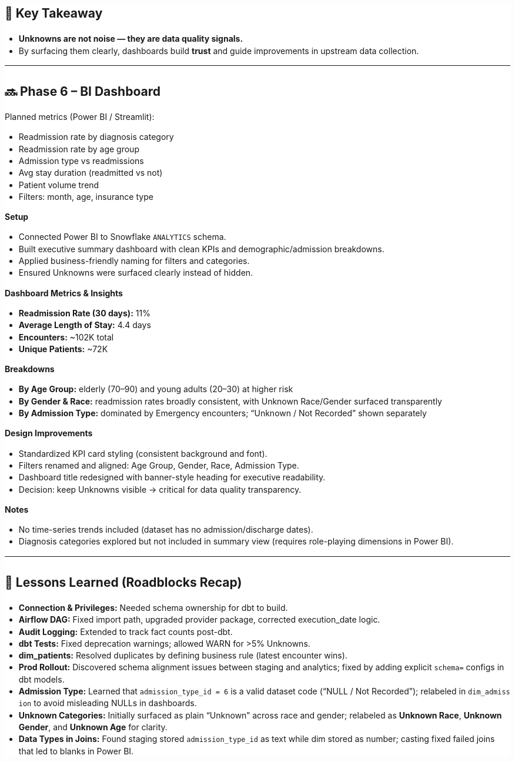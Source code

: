 
## 📌 Key Takeaway
- **Unknowns are not noise — they are data quality signals.**  
- By surfacing them clearly, dashboards build **trust** and guide improvements in upstream data collection.  

---

## 🔜 Phase 6 – BI Dashboard
Planned metrics (Power BI / Streamlit):
- Readmission rate by diagnosis category
- Readmission rate by age group
- Admission type vs readmissions
- Avg stay duration (readmitted vs not)
- Patient volume trend
- Filters: month, age, insurance type


**Setup**
- Connected Power BI to Snowflake `ANALYTICS` schema.  
- Built executive summary dashboard with clean KPIs and demographic/admission breakdowns.  
- Applied business-friendly naming for filters and categories.  
- Ensured Unknowns were surfaced clearly instead of hidden.  

**Dashboard Metrics & Insights**
- **Readmission Rate (30 days):** 11%  
- **Average Length of Stay:** 4.4 days  
- **Encounters:** ~102K total  
- **Unique Patients:** ~72K  

**Breakdowns**
- **By Age Group:** elderly (70–90) and young adults (20–30) at higher risk  
- **By Gender & Race:** readmission rates broadly consistent, with Unknown Race/Gender surfaced transparently  
- **By Admission Type:** dominated by Emergency encounters; “Unknown / Not Recorded” shown separately  

**Design Improvements**
- Standardized KPI card styling (consistent background and font).  
- Filters renamed and aligned: Age Group, Gender, Race, Admission Type.  
- Dashboard title redesigned with banner-style heading for executive readability.  
- Decision: keep Unknowns visible → critical for data quality transparency.  

**Notes**
- No time-series trends included (dataset has no admission/discharge dates).  
- Diagnosis categories explored but not included in summary view (requires role-playing dimensions in Power BI).  


---

## 📌 Lessons Learned (Roadblocks Recap)
- **Connection & Privileges:** Needed schema ownership for dbt to build.
- **Airflow DAG:** Fixed import path, upgraded provider package, corrected execution_date logic.
- **Audit Logging:** Extended to track fact counts post-dbt.
- **dbt Tests:** Fixed deprecation warnings; allowed WARN for >5% Unknowns.
- **dim_patients:** Resolved duplicates by defining business rule (latest encounter wins).
- **Prod Rollout:** Discovered schema alignment issues between staging and analytics; fixed by adding explicit `schema=` configs in dbt models.
- **Admission Type:** Learned that `admission_type_id = 6` is a valid dataset code (“NULL / Not Recorded”); relabeled in `dim_admission` to avoid misleading NULLs in dashboards.
- **Unknown Categories:** Initially surfaced as plain “Unknown” across race and gender; relabeled as **Unknown Race**, **Unknown Gender**, and **Unknown Age** for clarity.
- **Data Types in Joins:** Found staging stored `admission_type_id` as text while dim stored as number; casting fixed failed joins that led to blanks in Power BI.